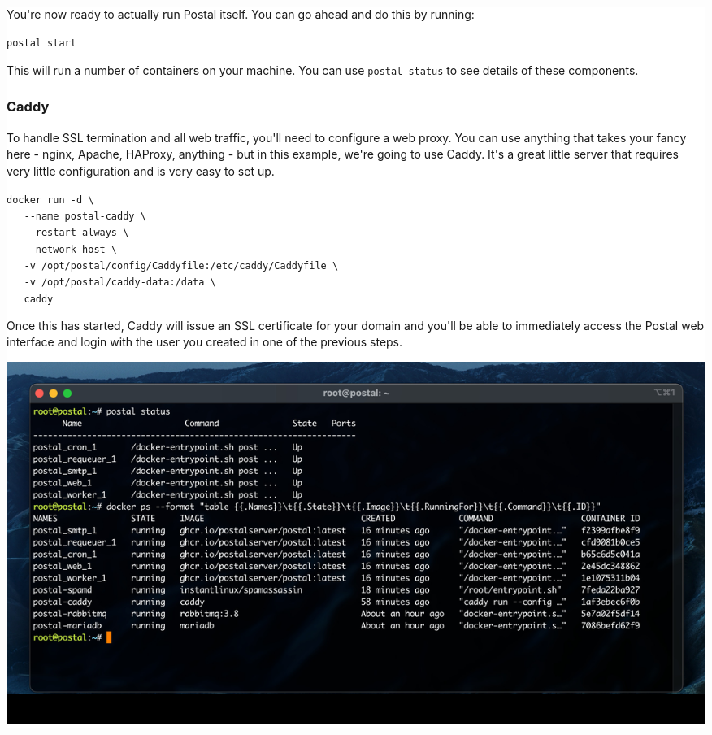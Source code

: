 You're now ready to actually run Postal itself. You can go ahead and do this by running:

```
postal start
```

This will run a number of containers on your machine. You can use `postal status` to see details of these components.



### Caddy

To handle SSL termination and all web traffic, you'll need to configure a  web proxy. You can use anything that takes your fancy here - nginx,  Apache, HAProxy, anything - but in this example, we're going to use Caddy. It's a great little server that requires very little configuration and is very easy to set up.

```
docker run -d \
   --name postal-caddy \
   --restart always \
   --network host \
   -v /opt/postal/config/Caddyfile:/etc/caddy/Caddyfile \
   -v /opt/postal/caddy-data:/data \
   caddy
```

Once this has started, Caddy will issue an SSL  certificate for your domain and you'll be able to immediately access the Postal web interface and login with the user you created in one of the  previous steps.

![](./01.JPG)
